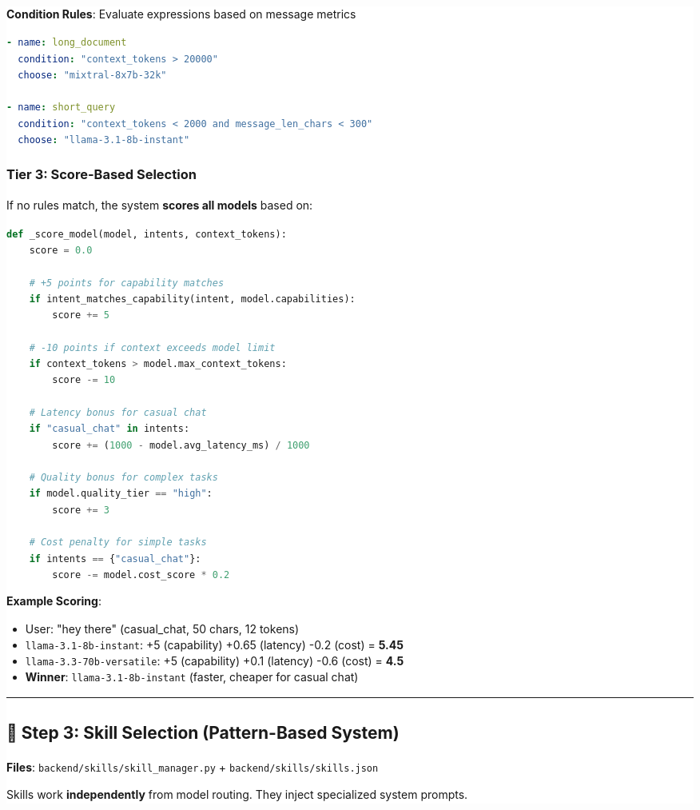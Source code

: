 **Condition Rules**: Evaluate expressions based on message metrics
```yaml
- name: long_document
  condition: "context_tokens > 20000"
  choose: "mixtral-8x7b-32k"

- name: short_query  
  condition: "context_tokens < 2000 and message_len_chars < 300"
  choose: "llama-3.1-8b-instant"
```

### **Tier 3: Score-Based Selection** 
If no rules match, the system **scores all models** based on:

```python
def _score_model(model, intents, context_tokens):
    score = 0.0
    
    # +5 points for capability matches
    if intent_matches_capability(intent, model.capabilities):
        score += 5
    
    # -10 points if context exceeds model limit  
    if context_tokens > model.max_context_tokens:
        score -= 10
        
    # Latency bonus for casual chat
    if "casual_chat" in intents:
        score += (1000 - model.avg_latency_ms) / 1000
        
    # Quality bonus for complex tasks
    if model.quality_tier == "high":
        score += 3
        
    # Cost penalty for simple tasks
    if intents == {"casual_chat"}:
        score -= model.cost_score * 0.2
```

**Example Scoring**:
- User: "hey there" (casual_chat, 50 chars, 12 tokens)
- `llama-3.1-8b-instant`: +5 (capability) +0.65 (latency) -0.2 (cost) = **5.45**
- `llama-3.3-70b-versatile`: +5 (capability) +0.1 (latency) -0.6 (cost) = **4.5**
- **Winner**: `llama-3.1-8b-instant` (faster, cheaper for casual chat)

---

## 🎨 **Step 3: Skill Selection (Pattern-Based System)**

**Files**: `backend/skills/skill_manager.py` + `backend/skills/skills.json`

Skills work **independently** from model routing. They inject specialized system prompts.

